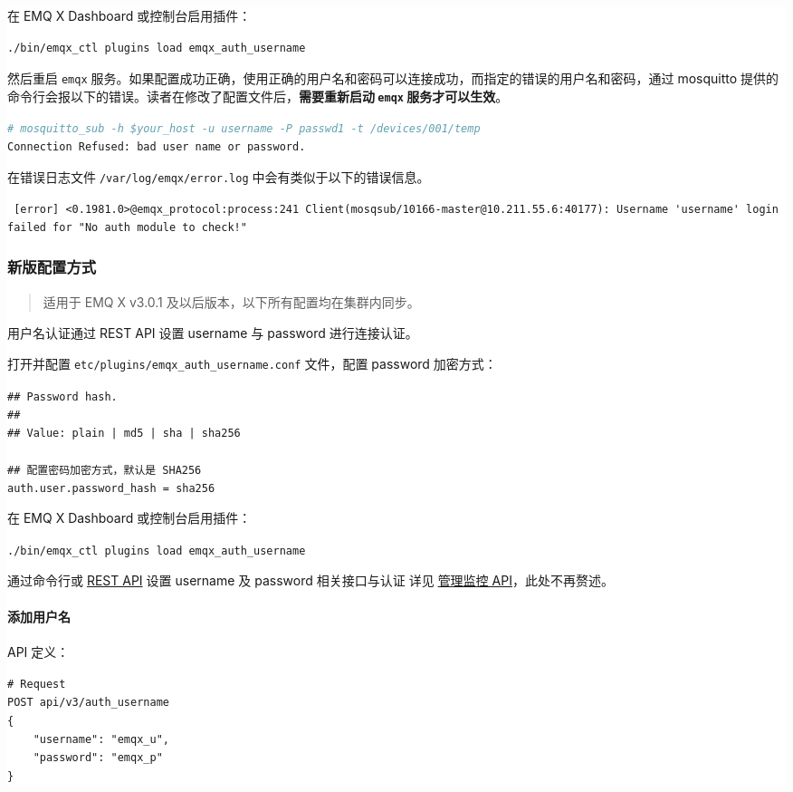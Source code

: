 在 EMQ X Dashboard 或控制台启用插件：

```./bin/emqx_ctl plugins load emqx_auth_username```

然后重启 ``emqx`` 服务。如果配置成功正确，使用正确的用户名和密码可以连接成功，而指定的错误的用户名和密码，通过 mosquitto 提供的命令行会报以下的错误。读者在修改了配置文件后，**需要重新启动 ``emqx`` 服务才可以生效**。

```bash
# mosquitto_sub -h $your_host -u username -P passwd1 -t /devices/001/temp
Connection Refused: bad user name or password.
```

在错误日志文件 ``/var/log/emqx/error.log`` 中会有类似于以下的错误信息。

```
 [error] <0.1981.0>@emqx_protocol:process:241 Client(mosqsub/10166-master@10.211.55.6:40177): Username 'username' login failed for "No auth module to check!"
```


### 新版配置方式

> 适用于 EMQ X v3.0.1 及以后版本，以下所有配置均在集群内同步。

用户名认证通过 REST API 设置 username 与 password 进行连接认证。

打开并配置 `etc/plugins/emqx_auth_username.conf` 文件，配置 password 加密方式：

```
## Password hash.
##
## Value: plain | md5 | sha | sha256

## 配置密码加密方式，默认是 SHA256
auth.user.password_hash = sha256
```


在 EMQ X Dashboard 或控制台启用插件：

```./bin/emqx_ctl plugins load emqx_auth_username```



通过命令行或 [REST API](https://developer.emqx.io/docs/broker/v3/cn/rest.html) 设置 username 及 password 相关接口与认证 详见 [管理监控 API](https://developer.emqx.io/docs/broker/v3/cn/rest.html)，此处不再赘述。


#### 添加用户名

API 定义：

```
# Request
POST api/v3/auth_username
{
    "username": "emqx_u",
    "password": "emqx_p"
}
